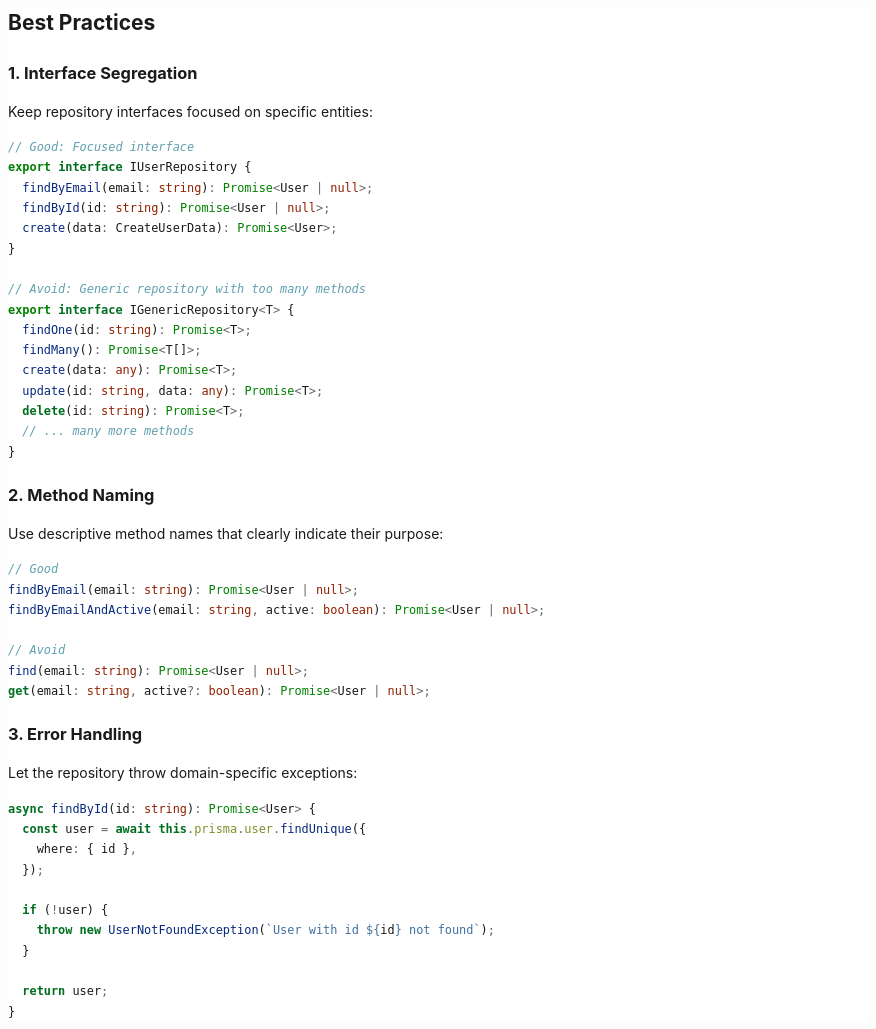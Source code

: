 ## Best Practices

### 1. Interface Segregation

Keep repository interfaces focused on specific entities:

```typescript
// Good: Focused interface
export interface IUserRepository {
  findByEmail(email: string): Promise<User | null>;
  findById(id: string): Promise<User | null>;
  create(data: CreateUserData): Promise<User>;
}

// Avoid: Generic repository with too many methods
export interface IGenericRepository<T> {
  findOne(id: string): Promise<T>;
  findMany(): Promise<T[]>;
  create(data: any): Promise<T>;
  update(id: string, data: any): Promise<T>;
  delete(id: string): Promise<T>;
  // ... many more methods
}
```

### 2. Method Naming

Use descriptive method names that clearly indicate their purpose:

```typescript
// Good
findByEmail(email: string): Promise<User | null>;
findByEmailAndActive(email: string, active: boolean): Promise<User | null>;

// Avoid
find(email: string): Promise<User | null>;
get(email: string, active?: boolean): Promise<User | null>;
```

### 3. Error Handling

Let the repository throw domain-specific exceptions:

```typescript
async findById(id: string): Promise<User> {
  const user = await this.prisma.user.findUnique({
    where: { id },
  });
  
  if (!user) {
    throw new UserNotFoundException(`User with id ${id} not found`);
  }
  
  return user;
}
```
